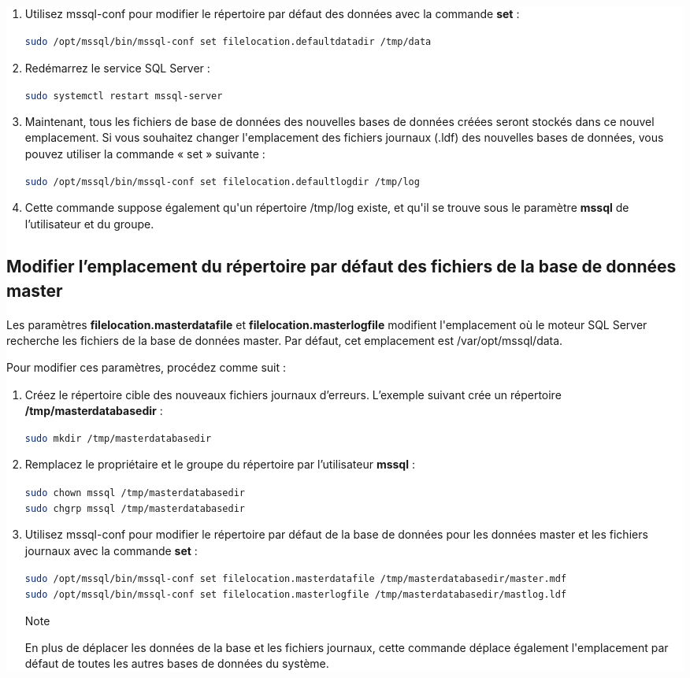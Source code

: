1. Utilisez mssql-conf pour modifier le répertoire par défaut des données avec la commande **set** :

   ```bash
   sudo /opt/mssql/bin/mssql-conf set filelocation.defaultdatadir /tmp/data
   ```

1. Redémarrez le service SQL Server :

   ```bash
   sudo systemctl restart mssql-server
   ```

1. Maintenant, tous les fichiers de base de données des nouvelles bases de données créées seront stockés dans ce nouvel emplacement. Si vous souhaitez changer l'emplacement des fichiers journaux (.ldf) des nouvelles bases de données, vous pouvez utiliser la commande « set » suivante :

   ```bash
   sudo /opt/mssql/bin/mssql-conf set filelocation.defaultlogdir /tmp/log
   ```

1. Cette commande suppose également qu'un répertoire /tmp/log existe, et qu'il se trouve sous le paramètre **mssql** de l’utilisateur et du groupe.


## <a name="change-the-default-master-database-file-directory-location"></a><a id="masterdatabasedir"></a> Modifier l’emplacement du répertoire par défaut des fichiers de la base de données master

Les paramètres **filelocation.masterdatafile** et **filelocation.masterlogfile** modifient l'emplacement où le moteur SQL Server recherche les fichiers de la base de données master. Par défaut, cet emplacement est /var/opt/mssql/data.

Pour modifier ces paramètres, procédez comme suit :

1. Créez le répertoire cible des nouveaux fichiers journaux d’erreurs. L’exemple suivant crée un répertoire **/tmp/masterdatabasedir** :

   ```bash
   sudo mkdir /tmp/masterdatabasedir
   ```

1. Remplacez le propriétaire et le groupe du répertoire par l’utilisateur **mssql** :

   ```bash
   sudo chown mssql /tmp/masterdatabasedir
   sudo chgrp mssql /tmp/masterdatabasedir
   ```

1. Utilisez mssql-conf pour modifier le répertoire par défaut de la base de données pour les données master et les fichiers journaux avec la commande **set** :

   ```bash
   sudo /opt/mssql/bin/mssql-conf set filelocation.masterdatafile /tmp/masterdatabasedir/master.mdf
   sudo /opt/mssql/bin/mssql-conf set filelocation.masterlogfile /tmp/masterdatabasedir/mastlog.ldf
   ```

   > [!NOTE]
   > En plus de déplacer les données de la base et les fichiers journaux, cette commande déplace également l'emplacement par défaut de toutes les autres bases de données du système.
